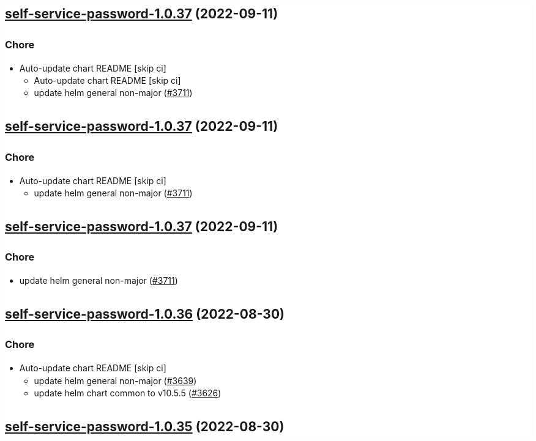 


## [self-service-password-1.0.37](https://github.com/truecharts/charts/compare/self-service-password-1.0.36...self-service-password-1.0.37) (2022-09-11)

### Chore

- Auto-update chart README [skip ci]
  - Auto-update chart README [skip ci]
  - update helm general non-major ([#3711](https://github.com/truecharts/charts/issues/3711))




## [self-service-password-1.0.37](https://github.com/truecharts/charts/compare/self-service-password-1.0.36...self-service-password-1.0.37) (2022-09-11)

### Chore

- Auto-update chart README [skip ci]
  - update helm general non-major ([#3711](https://github.com/truecharts/charts/issues/3711))




## [self-service-password-1.0.37](https://github.com/truecharts/charts/compare/self-service-password-1.0.36...self-service-password-1.0.37) (2022-09-11)

### Chore

- update helm general non-major ([#3711](https://github.com/truecharts/charts/issues/3711))




## [self-service-password-1.0.36](https://github.com/truecharts/charts/compare/self-service-password-1.0.34...self-service-password-1.0.36) (2022-08-30)

### Chore

- Auto-update chart README [skip ci]
  - update helm general non-major ([#3639](https://github.com/truecharts/charts/issues/3639))
  - update helm chart common to v10.5.5 ([#3626](https://github.com/truecharts/charts/issues/3626))




## [self-service-password-1.0.35](https://github.com/truecharts/charts/compare/self-service-password-1.0.34...self-service-password-1.0.35) (2022-08-30)
